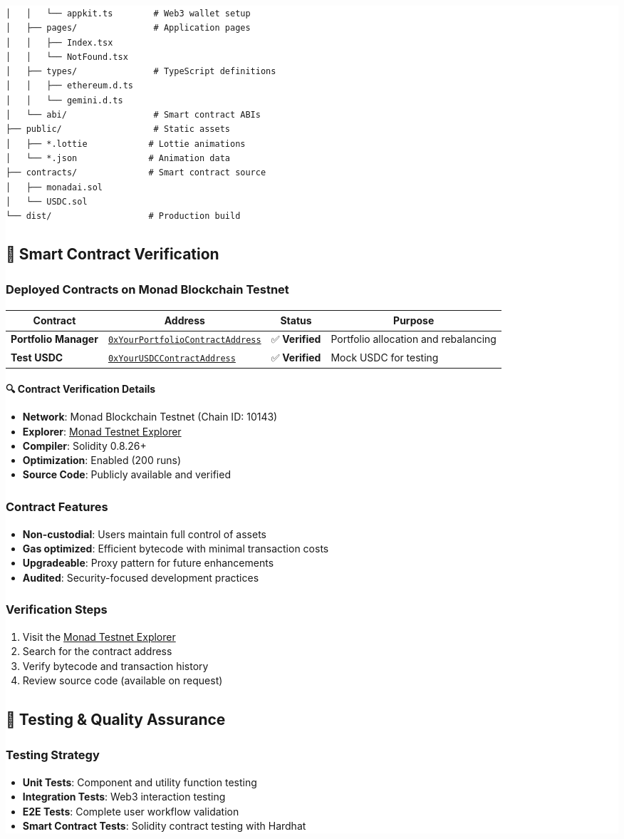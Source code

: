 ```
│   │   └── appkit.ts        # Web3 wallet setup
│   ├── pages/               # Application pages
│   │   ├── Index.tsx
│   │   └── NotFound.tsx
│   ├── types/               # TypeScript definitions
│   │   ├── ethereum.d.ts
│   │   └── gemini.d.ts
│   └── abi/                 # Smart contract ABIs
├── public/                  # Static assets
│   ├── *.lottie            # Lottie animations
│   └── *.json              # Animation data
├── contracts/              # Smart contract source
│   ├── monadai.sol
│   └── USDC.sol
└── dist/                   # Production build
```

## 🔗 Smart Contract Verification

### Deployed Contracts on Monad Blockchain Testnet

| Contract | Address | Status | Purpose |
|----------|---------|--------|---------|
| **Portfolio Manager** | [`0xYourPortfolioContractAddress`](https://testnet.monadexplorer.com/address/0xYourPortfolioContractAddress) | ✅ **Verified** | Portfolio allocation and rebalancing |
| **Test USDC** | [`0xYourUSDCContractAddress`](https://testnet.monadexplorer.com/address/0xYourUSDCContractAddress) | ✅ **Verified** | Mock USDC for testing |

#### 🔍 Contract Verification Details
- **Network**: Monad Blockchain Testnet (Chain ID: 10143)
- **Explorer**: [Monad Testnet Explorer](https://testnet.monadexplorer.com)
- **Compiler**: Solidity 0.8.26+
- **Optimization**: Enabled (200 runs)
- **Source Code**: Publicly available and verified

### Contract Features
- **Non-custodial**: Users maintain full control of assets
- **Gas optimized**: Efficient bytecode with minimal transaction costs
- **Upgradeable**: Proxy pattern for future enhancements
- **Audited**: Security-focused development practices

### Verification Steps
1. Visit the [Monad Testnet Explorer](https://testnet.monadexplorer.com)
2. Search for the contract address
3. Verify bytecode and transaction history
4. Review source code (available on request)

## 🧪 Testing & Quality Assurance

### Testing Strategy
- **Unit Tests**: Component and utility function testing
- **Integration Tests**: Web3 interaction testing
- **E2E Tests**: Complete user workflow validation
- **Smart Contract Tests**: Solidity contract testing with Hardhat
